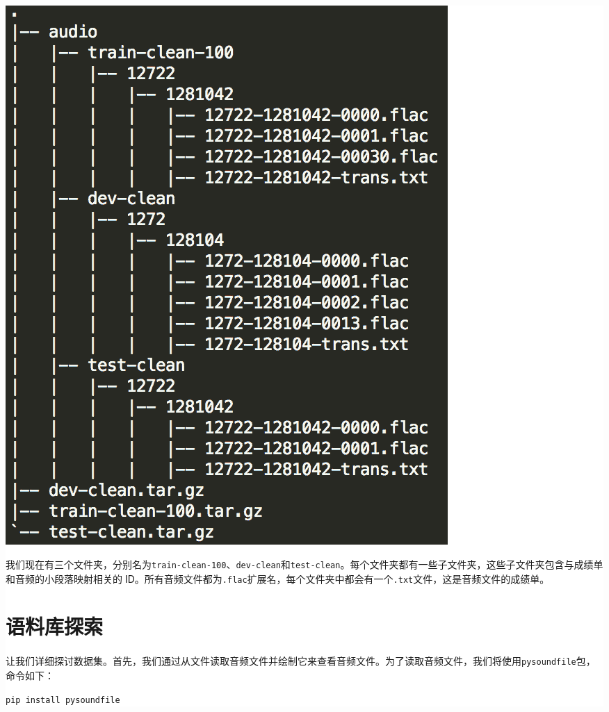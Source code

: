 ![](img/6808431a-97af-4fd3-ba24-a023f5ad024a.png)

我们现在有三个文件夹，分别名为`train-clean-100`、`dev-clean`和`test-clean`。每个文件夹都有一些子文件夹，这些子文件夹包含与成绩单和音频的小段落映射相关的 ID。所有音频文件都为`.flac`扩展名，每个文件夹中都会有一个`.txt`文件，这是音频文件的成绩单。

# 语料库探索

让我们详细探讨数据集。首先，我们通过从文件读取音频文件并绘制它来查看音频文件。为了读取音频文件，我们将使用`pysoundfile`包，命令如下：

```py
pip install pysoundfile
```
